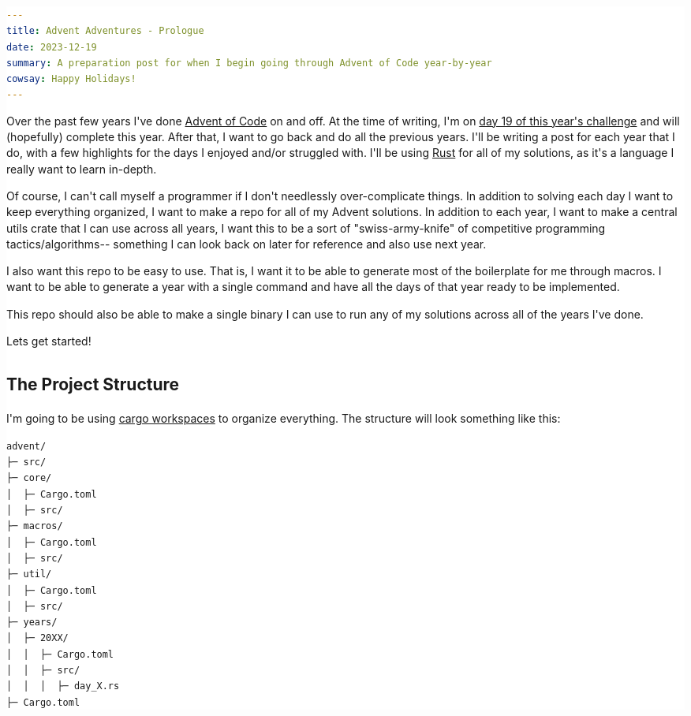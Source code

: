 ```yaml
---
title: Advent Adventures - Prologue
date: 2023-12-19
summary: A preparation post for when I begin going through Advent of Code year-by-year
cowsay: Happy Holidays!
---
```


Over the past few years I've done [Advent of Code](https://adventofcode.com) on and off. At the time of writing, I'm on [day 19 of this year's challenge](https://adventofcode.com/2023/day/19) and will (hopefully) complete this year. After that, I want to go back and do all the previous years. I'll be writing a post for each year that I do, with a few highlights for the days I enjoyed and/or struggled with. I'll be using [Rust](https://www.rust-lang.org/) for all of my solutions, as it's a language I really want to learn in-depth.

Of course, I can't call myself a programmer if I don't needlessly over-complicate things. In addition to solving each day I want to keep everything organized, I want to make a repo for all of my Advent solutions. In addition to each year, I want to make a central utils crate that I can use across all years, I want this to be a sort of "swiss-army-knife" of competitive programming tactics/algorithms-- something I can look back on later for reference and also use next year.

I also want this repo to be easy to use. That is, I want it to be able to generate most of the boilerplate for me through macros. I want to be able to generate a year with a single command and have all the days of that year ready to be implemented.

This repo should also be able to make a single binary I can use to run any of my solutions across all of the years I've done.

Lets get started!

## The Project Structure

I'm going to be using [cargo workspaces](https://doc.rust-lang.org/book/ch14-03-cargo-workspaces.html) to organize everything. The structure will look something like this:

```dir
advent/
├─ src/
├─ core/
│  ├─ Cargo.toml
│  ├─ src/
├─ macros/
│  ├─ Cargo.toml
│  ├─ src/
├─ util/
│  ├─ Cargo.toml
│  ├─ src/
├─ years/
│  ├─ 20XX/
│  │  ├─ Cargo.toml
│  │  ├─ src/
│  │  │  ├─ day_X.rs
├─ Cargo.toml
```
